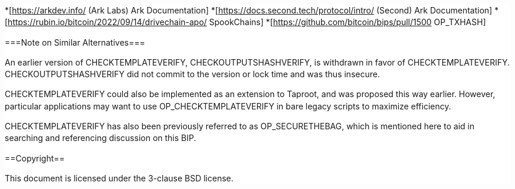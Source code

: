 *[https://arkdev.info/ (Ark Labs) Ark Documentation]
*[https://docs.second.tech/protocol/intro/ (Second) Ark Documentation]
*[https://rubin.io/bitcoin/2022/09/14/drivechain-apo/ SpookChains]
*[https://github.com/bitcoin/bips/pull/1500 OP_TXHASH]


===Note on Similar Alternatives===

An earlier version of CHECKTEMPLATEVERIFY, CHECKOUTPUTSHASHVERIFY, is withdrawn
in favor of CHECKTEMPLATEVERIFY. CHECKOUTPUTSHASHVERIFY did not commit to the
version or lock time and was thus insecure.

CHECKTEMPLATEVERIFY could also be implemented as an extension to Taproot, and was
proposed this way earlier. However, particular applications may want to use OP_CHECKTEMPLATEVERIFY
in bare legacy scripts to maximize efficiency.

CHECKTEMPLATEVERIFY has also been previously referred to as OP_SECURETHEBAG, which is mentioned here
to aid in searching and referencing discussion on this BIP.

==Copyright==

This document is licensed under the 3-clause BSD license.
